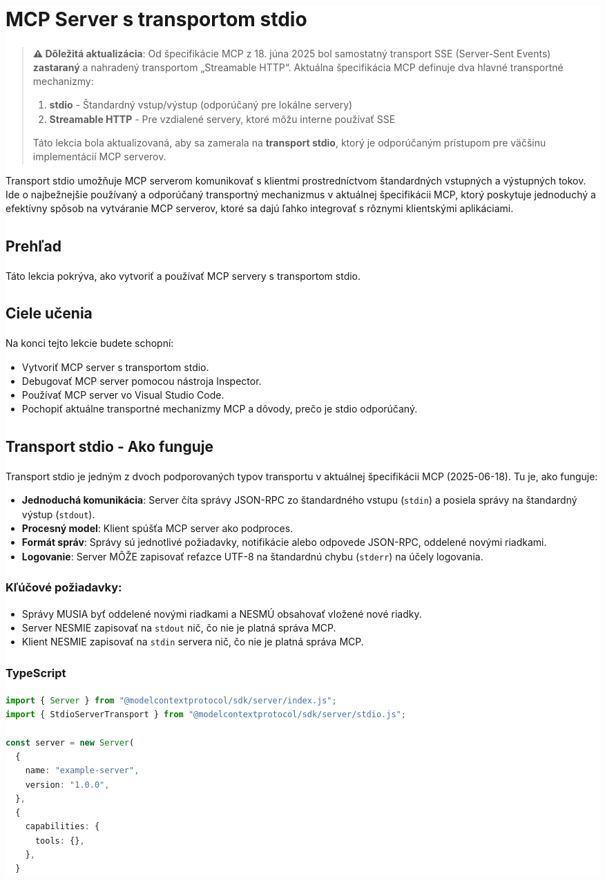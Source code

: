 
# MCP Server s transportom stdio

> **⚠️ Dôležitá aktualizácia**: Od špecifikácie MCP z 18. júna 2025 bol samostatný transport SSE (Server-Sent Events) **zastaraný** a nahradený transportom „Streamable HTTP“. Aktuálna špecifikácia MCP definuje dva hlavné transportné mechanizmy:
> 1. **stdio** - Štandardný vstup/výstup (odporúčaný pre lokálne servery)
> 2. **Streamable HTTP** - Pre vzdialené servery, ktoré môžu interne používať SSE
>
> Táto lekcia bola aktualizovaná, aby sa zamerala na **transport stdio**, ktorý je odporúčaným prístupom pre väčšinu implementácií MCP serverov.

Transport stdio umožňuje MCP serverom komunikovať s klientmi prostredníctvom štandardných vstupných a výstupných tokov. Ide o najbežnejšie používaný a odporúčaný transportný mechanizmus v aktuálnej špecifikácii MCP, ktorý poskytuje jednoduchý a efektívny spôsob na vytváranie MCP serverov, ktoré sa dajú ľahko integrovať s rôznymi klientskými aplikáciami.

## Prehľad

Táto lekcia pokrýva, ako vytvoriť a používať MCP servery s transportom stdio.

## Ciele učenia

Na konci tejto lekcie budete schopní:

- Vytvoriť MCP server s transportom stdio.
- Debugovať MCP server pomocou nástroja Inspector.
- Používať MCP server vo Visual Studio Code.
- Pochopiť aktuálne transportné mechanizmy MCP a dôvody, prečo je stdio odporúčaný.

## Transport stdio - Ako funguje

Transport stdio je jedným z dvoch podporovaných typov transportu v aktuálnej špecifikácii MCP (2025-06-18). Tu je, ako funguje:

- **Jednoduchá komunikácia**: Server číta správy JSON-RPC zo štandardného vstupu (`stdin`) a posiela správy na štandardný výstup (`stdout`).
- **Procesný model**: Klient spúšťa MCP server ako podproces.
- **Formát správ**: Správy sú jednotlivé požiadavky, notifikácie alebo odpovede JSON-RPC, oddelené novými riadkami.
- **Logovanie**: Server MÔŽE zapisovať reťazce UTF-8 na štandardnú chybu (`stderr`) na účely logovania.

### Kľúčové požiadavky:
- Správy MUSIA byť oddelené novými riadkami a NESMÚ obsahovať vložené nové riadky.
- Server NESMIE zapisovať na `stdout` nič, čo nie je platná správa MCP.
- Klient NESMIE zapisovať na `stdin` servera nič, čo nie je platná správa MCP.

### TypeScript

```typescript
import { Server } from "@modelcontextprotocol/sdk/server/index.js";
import { StdioServerTransport } from "@modelcontextprotocol/sdk/server/stdio.js";

const server = new Server(
  {
    name: "example-server",
    version: "1.0.0",
  },
  {
    capabilities: {
      tools: {},
    },
  }
```